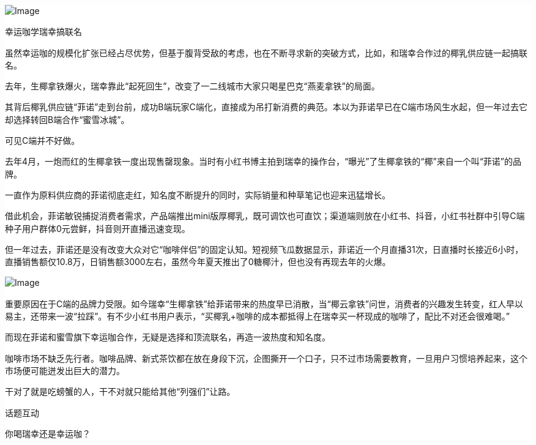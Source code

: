 ![Image](https://p3.toutiaoimg.com/origin/tos-cn-i-qvj2lq49k0/36254ef6caa74d8cae4e1ebea2595edb?from=pc)

幸运咖学瑞幸搞联名

虽然幸运咖的规模化扩张已经占尽优势，但基于腹背受敌的考虑，也在不断寻求新的突破方式，比如，和瑞幸合作过的椰乳供应链一起搞联名。

去年，生椰拿铁爆火，瑞幸靠此“起死回生”，改变了一二线城市大家只喝星巴克“燕麦拿铁”的局面。

其背后椰乳供应链“菲诺”走到台前，成功B端玩家C端化，直接成为吊打新消费的典范。本以为菲诺早已在C端市场风生水起，但一年过去它却选择转回B端合作“蜜雪冰城”。

可见C端并不好做。

去年4月，一炮而红的生椰拿铁一度出现售罄现象。当时有小红书博主拍到瑞幸的操作台，“曝光”了生椰拿铁的“椰”来自一个叫“菲诺”的品牌。

一直作为原料供应商的菲诺彻底走红，知名度不断提升的同时，实际销量和种草笔记也迎来迅猛增长。

借此机会，菲诺敏锐捕捉消费者需求，产品端推出mini版厚椰乳，既可调饮也可直饮；渠道端则放在小红书、抖音，小红书社群中引导C端种子用户群体0元尝鲜，抖音则开直播迅速变现。

但一年过去，菲诺还是没有改变大众对它“咖啡伴侣”的固定认知。短视频飞瓜数据显示，菲诺近一个月直播31次，日直播时长接近6小时，直播销售额仅10.8万，日销售额3000左右，虽然今年夏天推出了0糖椰汁，但也没有再现去年的火爆。

![Image](https://p3.toutiaoimg.com/origin/tos-cn-i-qvj2lq49k0/cd02ccd994d34aa09e2a357095c27715?from=pc)

重要原因在于C端的品牌力受限。如今瑞幸“生椰拿铁”给菲诺带来的热度早已消散，当“椰云拿铁”问世，消费者的兴趣发生转变，红人早以易主，还带来一波“拉踩”。有不少小红书用户表示，“买椰乳+咖啡的成本都抵得上在瑞幸买一杯现成的咖啡了，配比不对还会很难喝。”

而现在菲诺和蜜雪旗下幸运咖合作，无疑是选择和顶流联名，再造一波热度和知名度。

咖啡市场不缺乏先行者。咖啡品牌、新式茶饮都在放在身段下沉，企图撕开一个口子，只不过市场需要教育，一旦用户习惯培养起来，这个市场便可能迸发出巨大的潜力。

干对了就是吃螃蟹的人，干不对就只能给其他“列强们”让路。

话题互动

你喝瑞幸还是幸运咖？

